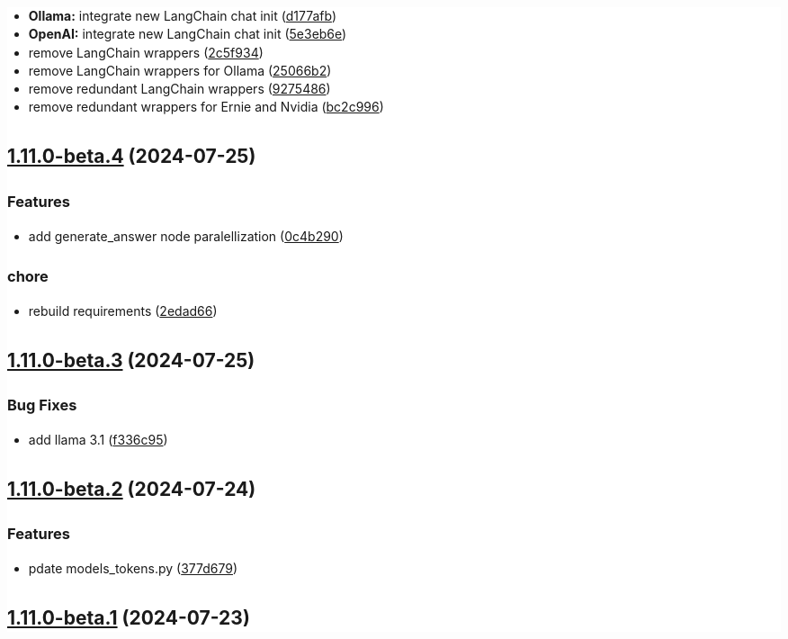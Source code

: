 * **Ollama:** integrate new LangChain chat init ([d177afb](https://github.com/ScrapeGraphAI/Scrapegraph-ai/commit/d177afb68be036465ede1f567d2562b145d77d36))
* **OpenAI:** integrate new LangChain chat init ([5e3eb6e](https://github.com/ScrapeGraphAI/Scrapegraph-ai/commit/5e3eb6e43df4bd4c452d34b49f254235e9ff1b22))
* remove LangChain wrappers ([2c5f934](https://github.com/ScrapeGraphAI/Scrapegraph-ai/commit/2c5f934f101e319ec4e61009d4c464ca4626c1ff))
* remove LangChain wrappers for Ollama ([25066b2](https://github.com/ScrapeGraphAI/Scrapegraph-ai/commit/25066b2bc51517e50058231664230b8edef365b9))
* remove redundant LangChain wrappers ([9275486](https://github.com/ScrapeGraphAI/Scrapegraph-ai/commit/927548624034b3c30eca60011d216720102d1815))
* remove redundant wrappers for Ernie and Nvidia ([bc2c996](https://github.com/ScrapeGraphAI/Scrapegraph-ai/commit/bc2c9967d2f13ade6eeb7b23e9b423f6e79aa890))

## [1.11.0-beta.4](https://github.com/ScrapeGraphAI/Scrapegraph-ai/compare/v1.11.0-beta.3...v1.11.0-beta.4) (2024-07-25)


### Features

* add generate_answer node paralellization ([0c4b290](https://github.com/ScrapeGraphAI/Scrapegraph-ai/commit/0c4b2908d98efbb2b0a6faf68618a801d726bb5f))


### chore

* rebuild requirements ([2edad66](https://github.com/ScrapeGraphAI/Scrapegraph-ai/commit/2edad66788cbd92f197e3b37db13c44bfa39e36a))

## [1.11.0-beta.3](https://github.com/ScrapeGraphAI/Scrapegraph-ai/compare/v1.11.0-beta.2...v1.11.0-beta.3) (2024-07-25)


### Bug Fixes

* add llama 3.1 ([f336c95](https://github.com/ScrapeGraphAI/Scrapegraph-ai/commit/f336c95c2d1833d1f829d61ae7fa415ac2caf250))

## [1.11.0-beta.2](https://github.com/ScrapeGraphAI/Scrapegraph-ai/compare/v1.11.0-beta.1...v1.11.0-beta.2) (2024-07-24)


### Features

* pdate models_tokens.py ([377d679](https://github.com/ScrapeGraphAI/Scrapegraph-ai/commit/377d679eecd62611c0c9a3cba8202c6f0719ed31))

## [1.11.0-beta.1](https://github.com/ScrapeGraphAI/Scrapegraph-ai/compare/v1.10.4...v1.11.0-beta.1) (2024-07-23)
